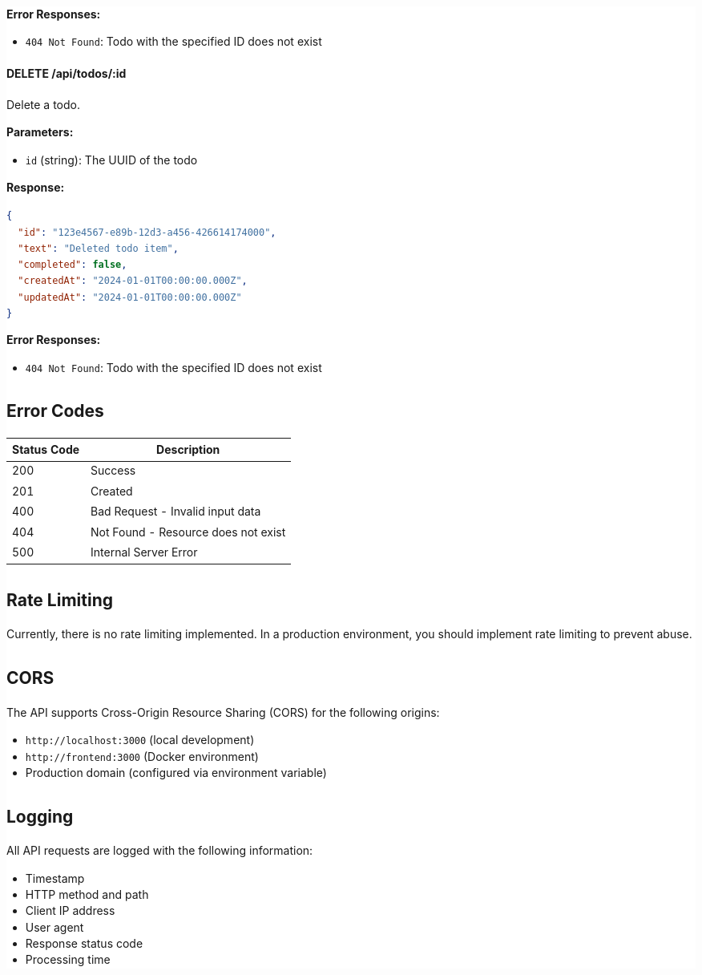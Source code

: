 **Error Responses:**
- `404 Not Found`: Todo with the specified ID does not exist

#### DELETE /api/todos/:id

Delete a todo.

**Parameters:**
- `id` (string): The UUID of the todo

**Response:**
```json
{
  "id": "123e4567-e89b-12d3-a456-426614174000",
  "text": "Deleted todo item",
  "completed": false,
  "createdAt": "2024-01-01T00:00:00.000Z",
  "updatedAt": "2024-01-01T00:00:00.000Z"
}
```

**Error Responses:**
- `404 Not Found`: Todo with the specified ID does not exist

## Error Codes

| Status Code | Description |
|-------------|-------------|
| 200 | Success |
| 201 | Created |
| 400 | Bad Request - Invalid input data |
| 404 | Not Found - Resource does not exist |
| 500 | Internal Server Error |

## Rate Limiting

Currently, there is no rate limiting implemented. In a production environment, you should implement rate limiting to prevent abuse.

## CORS

The API supports Cross-Origin Resource Sharing (CORS) for the following origins:
- `http://localhost:3000` (local development)
- `http://frontend:3000` (Docker environment)
- Production domain (configured via environment variable)

## Logging

All API requests are logged with the following information:
- Timestamp
- HTTP method and path
- Client IP address
- User agent
- Response status code
- Processing time
